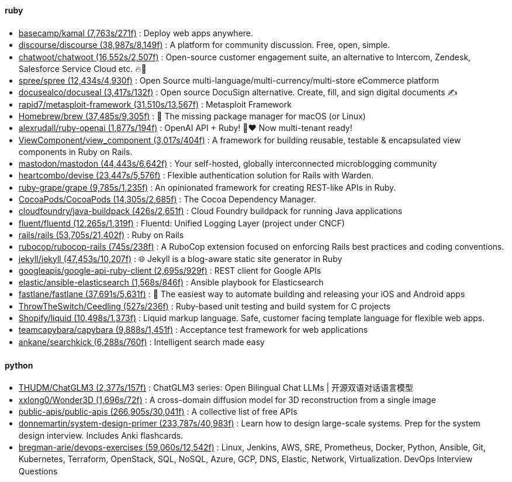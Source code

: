 #### ruby
* [basecamp/kamal (7,763s/271f)](https://github.com/basecamp/kamal) : Deploy web apps anywhere.
* [discourse/discourse (38,987s/8,149f)](https://github.com/discourse/discourse) : A platform for community discussion. Free, open, simple.
* [chatwoot/chatwoot (16,552s/2,507f)](https://github.com/chatwoot/chatwoot) : Open-source customer engagement suite, an alternative to Intercom, Zendesk, Salesforce Service Cloud etc. 🔥💬
* [spree/spree (12,434s/4,930f)](https://github.com/spree/spree) : Open Source multi-language/multi-currency/multi-store eCommerce platform
* [docusealco/docuseal (3,417s/132f)](https://github.com/docusealco/docuseal) : Open source DocuSign alternative. Create, fill, and sign digital documents ✍️
* [rapid7/metasploit-framework (31,510s/13,567f)](https://github.com/rapid7/metasploit-framework) : Metasploit Framework
* [Homebrew/brew (37,485s/9,305f)](https://github.com/Homebrew/brew) : 🍺 The missing package manager for macOS (or Linux)
* [alexrudall/ruby-openai (1,877s/194f)](https://github.com/alexrudall/ruby-openai) : OpenAI API + Ruby! 🤖❤️ Now multi-tenant ready!
* [ViewComponent/view_component (3,017s/404f)](https://github.com/ViewComponent/view_component) : A framework for building reusable, testable & encapsulated view components in Ruby on Rails.
* [mastodon/mastodon (44,443s/6,642f)](https://github.com/mastodon/mastodon) : Your self-hosted, globally interconnected microblogging community
* [heartcombo/devise (23,447s/5,576f)](https://github.com/heartcombo/devise) : Flexible authentication solution for Rails with Warden.
* [ruby-grape/grape (9,785s/1,235f)](https://github.com/ruby-grape/grape) : An opinionated framework for creating REST-like APIs in Ruby.
* [CocoaPods/CocoaPods (14,305s/2,685f)](https://github.com/CocoaPods/CocoaPods) : The Cocoa Dependency Manager.
* [cloudfoundry/java-buildpack (426s/2,651f)](https://github.com/cloudfoundry/java-buildpack) : Cloud Foundry buildpack for running Java applications
* [fluent/fluentd (12,265s/1,319f)](https://github.com/fluent/fluentd) : Fluentd: Unified Logging Layer (project under CNCF)
* [rails/rails (53,705s/21,402f)](https://github.com/rails/rails) : Ruby on Rails
* [rubocop/rubocop-rails (745s/238f)](https://github.com/rubocop/rubocop-rails) : A RuboCop extension focused on enforcing Rails best practices and coding conventions.
* [jekyll/jekyll (47,453s/10,207f)](https://github.com/jekyll/jekyll) : 🌐 Jekyll is a blog-aware static site generator in Ruby
* [googleapis/google-api-ruby-client (2,695s/929f)](https://github.com/googleapis/google-api-ruby-client) : REST client for Google APIs
* [elastic/ansible-elasticsearch (1,568s/846f)](https://github.com/elastic/ansible-elasticsearch) : Ansible playbook for Elasticsearch
* [fastlane/fastlane (37,691s/5,631f)](https://github.com/fastlane/fastlane) : 🚀 The easiest way to automate building and releasing your iOS and Android apps
* [ThrowTheSwitch/Ceedling (527s/236f)](https://github.com/ThrowTheSwitch/Ceedling) : Ruby-based unit testing and build system for C projects
* [Shopify/liquid (10,498s/1,373f)](https://github.com/Shopify/liquid) : Liquid markup language. Safe, customer facing template language for flexible web apps.
* [teamcapybara/capybara (9,888s/1,451f)](https://github.com/teamcapybara/capybara) : Acceptance test framework for web applications
* [ankane/searchkick (6,288s/760f)](https://github.com/ankane/searchkick) : Intelligent search made easy

#### python
* [THUDM/ChatGLM3 (2,377s/157f)](https://github.com/THUDM/ChatGLM3) : ChatGLM3 series: Open Bilingual Chat LLMs | 开源双语对话语言模型
* [xxlong0/Wonder3D (1,696s/72f)](https://github.com/xxlong0/Wonder3D) : A cross-domain diffusion model for 3D reconstruction from a single image
* [public-apis/public-apis (266,905s/30,041f)](https://github.com/public-apis/public-apis) : A collective list of free APIs
* [donnemartin/system-design-primer (233,787s/40,983f)](https://github.com/donnemartin/system-design-primer) : Learn how to design large-scale systems. Prep for the system design interview. Includes Anki flashcards.
* [bregman-arie/devops-exercises (59,060s/12,542f)](https://github.com/bregman-arie/devops-exercises) : Linux, Jenkins, AWS, SRE, Prometheus, Docker, Python, Ansible, Git, Kubernetes, Terraform, OpenStack, SQL, NoSQL, Azure, GCP, DNS, Elastic, Network, Virtualization. DevOps Interview Questions